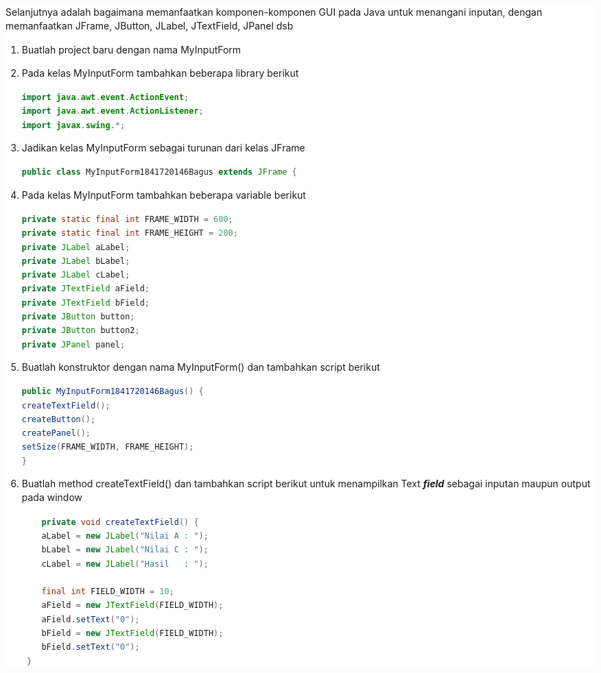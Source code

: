  Selanjutnya adalah bagaimana memanfaatkan komponen-komponen GUI pada Java untuk menangani inputan, dengan memanfaatkan JFrame, JButton, JLabel, JTextField, JPanel dsb 
 
1. Buatlah project baru dengan nama MyInputForm 

2. Pada kelas MyInputForm tambahkan beberapa library berikut 
 
     ```java
     import java.awt.event.ActionEvent;
     import java.awt.event.ActionListener;
     import javax.swing.*;
      ```
3. Jadikan kelas MyInputForm sebagai turunan dari kelas JFrame

     ```java
     public class MyInputForm1841720146Bagus extends JFrame {
     ```
4. Pada kelas MyInputForm tambahkan beberapa variable berikut 

      ```java
     private static final int FRAME_WIDTH = 600;
     private static final int FRAME_HEIGHT = 200;
     private JLabel aLabel;
     private JLabel bLabel;
     private JLabel cLabel;
     private JTextField aField;
     private JTextField bField;
     private JButton button;
     private JButton button2;
     private JPanel panel;
     ```
5. Buatlah konstruktor dengan nama MyInputForm() dan tambahkan script berikut

     ```java
     public MyInputForm1841720146Bagus() {
     createTextField();
     createButton();
     createPanel();
     setSize(FRAME_WIDTH, FRAME_HEIGHT);
     }
     ```

6. Buatlah method createTextField() dan tambahkan script berikut untuk menampilkan Text ***field*** sebagai inputan maupun output pada window 

    ```java
        private void createTextField() {
        aLabel = new JLabel("Nilai A : ");
        bLabel = new JLabel("Nilai C : ");
        cLabel = new JLabel("Hasil   : ");

        final int FIELD_WIDTH = 10;
        aField = new JTextField(FIELD_WIDTH);
        aField.setText("0");
        bField = new JTextField(FIELD_WIDTH);
        bField.setText("0");
     }
    ```

